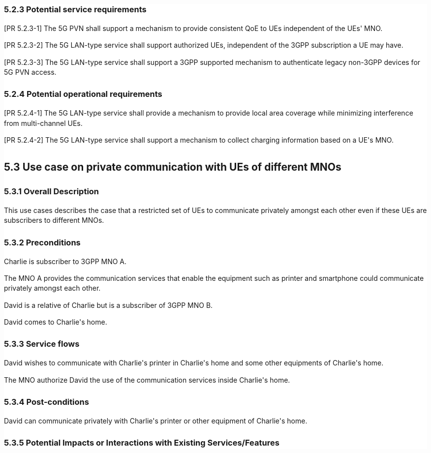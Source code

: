 ### 5.2.3 Potential service requirements 

\[PR 5.2.3-1\] The 5G PVN shall support a mechanism to provide
consistent QoE to UEs independent of the UEs' MNO.

\[PR 5.2.3-2\] The 5G LAN-type service shall support authorized UEs,
independent of the 3GPP subscription a UE may have.

\[PR 5.2.3-3\] The 5G LAN-type service shall support a 3GPP supported
mechanism to authenticate legacy non-3GPP devices for 5G PVN access.

### 5.2.4 Potential operational requirements 

\[PR 5.2.4-1\] The 5G LAN-type service shall provide a mechanism to
provide local area coverage while minimizing interference from
multi-channel UEs.

\[PR 5.2.4-2\] The 5G LAN-type service shall support a mechanism to
collect charging information based on a UE's MNO.

5.3 Use case on private communication with UEs of different MNOs 
----------------------------------------------------------------

### 5.3.1 Overall Description

This use cases describes the case that a restricted set of UEs to
communicate privately amongst each other even if these UEs are
subscribers to different MNOs.

### 5.3.2 Preconditions

Charlie is subscriber to 3GPP MNO A.

The MNO A provides the communication services that enable the equipment
such as printer and smartphone could communicate privately amongst each
other.

David is a relative of Charlie but is a subscriber of 3GPP MNO B.

David comes to Charlie's home.

### 5.3.3 Service flows

David wishes to communicate with Charlie's printer in Charlie's home and
some other equipments of Charlie's home.

The MNO authorize David the use of the communication services inside
Charlie's home.

### 5.3.4 Post-conditions

David can communicate privately with Charlie's printer or other
equipment of Charlie's home.

### 5.3.5 Potential Impacts or Interactions with Existing Services/Features
